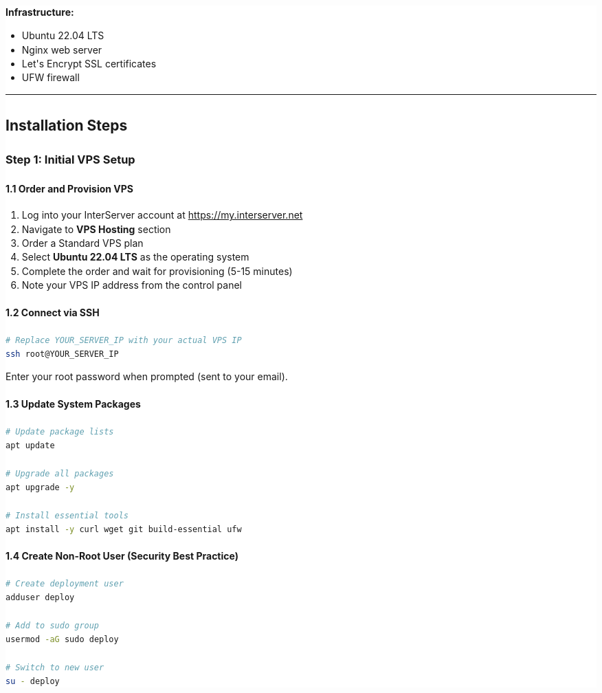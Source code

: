 **Infrastructure:**
- Ubuntu 22.04 LTS
- Nginx web server
- Let's Encrypt SSL certificates
- UFW firewall

---

## Installation Steps

### Step 1: Initial VPS Setup

#### 1.1 Order and Provision VPS

1. Log into your InterServer account at https://my.interserver.net
2. Navigate to **VPS Hosting** section
3. Order a Standard VPS plan
4. Select **Ubuntu 22.04 LTS** as the operating system
5. Complete the order and wait for provisioning (5-15 minutes)
6. Note your VPS IP address from the control panel

#### 1.2 Connect via SSH

```bash
# Replace YOUR_SERVER_IP with your actual VPS IP
ssh root@YOUR_SERVER_IP
```

Enter your root password when prompted (sent to your email).

#### 1.3 Update System Packages

```bash
# Update package lists
apt update

# Upgrade all packages
apt upgrade -y

# Install essential tools
apt install -y curl wget git build-essential ufw
```

#### 1.4 Create Non-Root User (Security Best Practice)

```bash
# Create deployment user
adduser deploy

# Add to sudo group
usermod -aG sudo deploy

# Switch to new user
su - deploy
```
